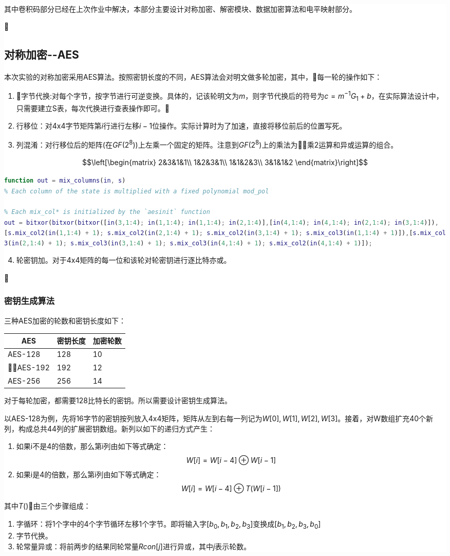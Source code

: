 其中卷积码部分已经在上次作业中解决，本部分主要设计对称加密、解密模块、数据加密算法和电平映射部分。



## 对称加密--AES

本次实验的对称加密采用AES算法。按照密钥长度的不同，AES算法会对明文做多轮加密，其中，每一轮的操作如下：
1. 字节代换:对每个字节，按字节进行可逆变换。具体的，记该轮明文为$m$，则字节代换后的符号为$c = m^{-1}G_1 + b$，在实际算法设计中，只需要建立S表，每次代换进行查表操作即可。

2. 行移位：对4x4字节矩阵第$i$行进行左移$i - 1$位操作。实际计算时为了加速，直接将移位前后的位置写死。
3. 列混淆：对行移位后的矩阵(在$GF(2^8)$)上左乘一个固定的矩阵。注意到$GF(2^8)$上的乘法为乘2运算和异或运算的组合。

$$\left[\begin{matrix}
    2&3&1&1\\
    1&2&3&1\\
    1&1&2&3\\
    3&1&1&2
\end{matrix}\right]$$

```matlab
function out = mix_columns(in, s)
% Each column of the state is multiplied with a fixed polynomial mod_pol

% Each mix_col* is initialized by the `aesinit` function
out = bitxor(bitxor(bitxor([in(3,1:4); in(1,1:4); in(1,1:4); in(2,1:4)],[in(4,1:4); in(4,1:4); in(2,1:4); in(3,1:4)]),[s.mix_col2(in(1,1:4) + 1); s.mix_col2(in(2,1:4) + 1); s.mix_col2(in(3,1:4) + 1); s.mix_col3(in(1,1:4) + 1)]),[s.mix_col3(in(2,1:4) + 1); s.mix_col3(in(3,1:4) + 1); s.mix_col3(in(4,1:4) + 1); s.mix_col2(in(4,1:4) + 1)]);
```
4. 轮密钥加。对于4x4矩阵的每一位和该轮对轮密钥进行逐比特亦或。


### 密钥生成算法
三种AES加密的轮数和密钥长度如下：

AES|密钥长度|加密轮数
---|---|---
AES-128|128|10
AES-192|192|12
AES-256|256|14

对于每轮加密，都需要128比特长的密钥。所以需要设计密钥生成算法。

以AES-128为例，先将16字节的密钥按列放入4x4矩阵，矩阵从左到右每一列记为$W[0], W[1], W[2], W[3]$。接着，对W数组扩充40个新列，构成总共44列的扩展密钥数组。新列以如下的递归方式产生： 
1. 如果i不是4的倍数，那么第i列由如下等式确定： 
$$W[i]=W[i-4]\oplus W[i-1] $$
2. 如果i是4的倍数，那么第i列由如下等式确定： 
$$W[i]=W[i-4]\oplus T(W[i-1]) $$

其中$T()$由三个步骤组成：
1. 字循环：将1个字中的4个字节循环左移1个字节。即将输入字$[b_0, b_1, b_2, b_3]$变换成$[b_1,b_2,b_3,b_0]$
2. 字节代换。
3. 轮常量异或：将前两步的结果同轮常量$Rcon[j]$进行异或，其中$j$表示轮数。
